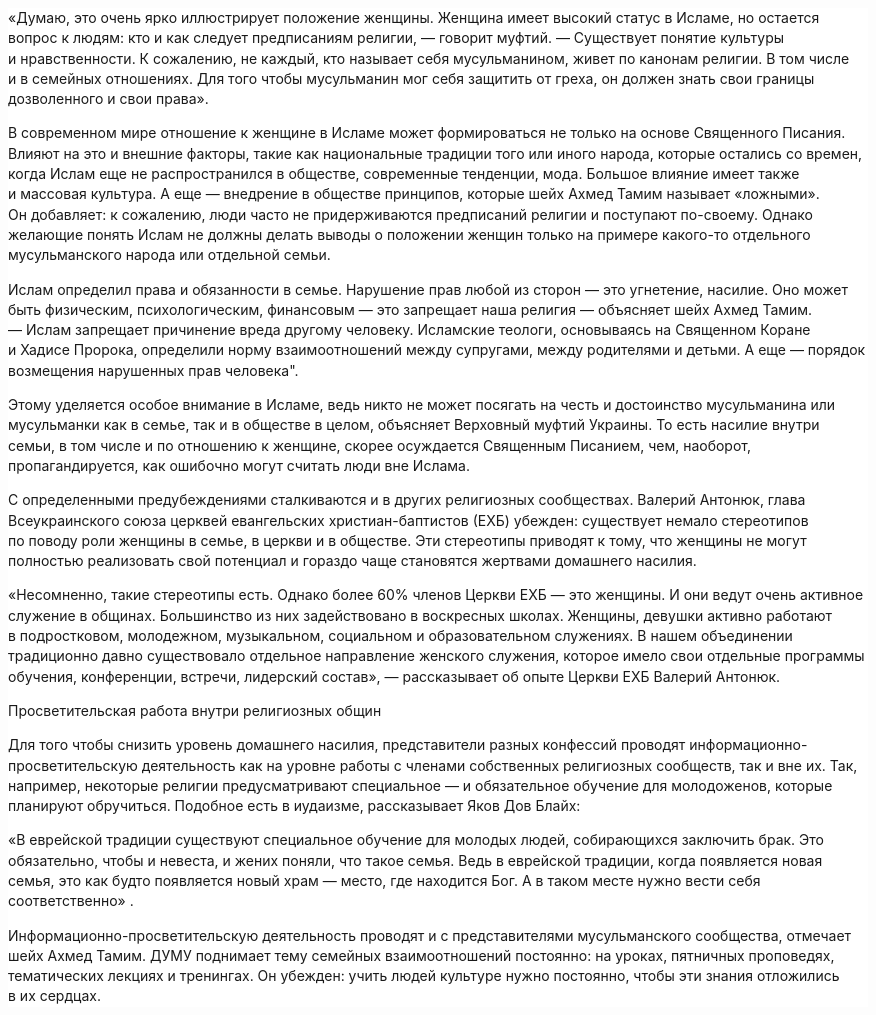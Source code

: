 «Думаю, это очень ярко иллюстрирует положение женщины. Женщина имеет высокий статус в Исламе, но остается вопрос к людям: кто и как следует предписаниям религии, — говорит муфтий. — Существует понятие культуры и нравственности. К сожалению, не каждый, кто называет себя мусульманином, живет по канонам религии. В том числе и в семейных отношениях. Для того чтобы мусульманин мог себя защитить от греха, он должен знать свои границы дозволенного и свои права».

В современном мире отношение к женщине в Исламе может формироваться не только на основе Священного Писания. Влияют на это и внешние факторы, такие как национальные традиции того или иного народа, которые остались со времен, когда Ислам еще не распространился в обществе, современные тенденции, мода. Большое влияние имеет также и массовая культура. А еще — внедрение в обществе принципов, которые шейх Ахмед Тамим называет «ложными». Он добавляет: к сожалению, люди часто не придерживаются предписаний религии и поступают по-своему. Однако желающие понять Ислам не должны делать выводы о положении женщин только на примере какого-то отдельного мусульманского народа или отдельной семьи.

Ислам определил права и обязанности в семье. Нарушение прав любой из сторон — это угнетение, насилие. Оно может быть физическим, психологическим, финансовым — это запрещает наша религия — объясняет шейх Ахмед Тамим. — Ислам запрещает причинение вреда другому человеку. Исламские теологи, основываясь на Священном Коране и Хадисе Пророка, определили норму взаимоотношений между супругами, между родителями и детьми. А еще — порядок возмещения нарушенных прав человека".

Этому уделяется особое внимание в Исламе, ведь никто не может посягать на честь и достоинство мусульманина или мусульманки как в семье, так и в обществе в целом, объясняет Верховный муфтий Украины. То есть насилие внутри семьи, в том числе и по отношению к женщине, скорее осуждается Священным Писанием, чем, наоборот, пропагандируется, как ошибочно могут считать люди вне Ислама.

С определенными предубеждениями сталкиваются и в других религиозных сообществах. Валерий Антонюк, глава Всеукраинского союза церквей евангельских христиан-баптистов (ЕХБ) убежден: существует немало стереотипов по поводу роли женщины в семье, в церкви и в обществе. Эти стереотипы приводят к тому, что женщины не могут полностью реализовать свой потенциал и гораздо чаще становятся жертвами домашнего насилия.

«Несомненно, такие стереотипы есть. Однако более 60% членов Церкви ЕХБ — это женщины. И они ведут очень активное служение в общинах. Большинство из них задействовано в воскресных школах. Женщины, девушки активно работают в подростковом, молодежном, музыкальном, социальном и образовательном служениях. В нашем объединении традиционно давно существовало отдельное направление женского служения, которое имело свои отдельные программы обучения, конференции, встречи, лидерский состав», — рассказывает об опыте Церкви ЕХБ Валерий Антонюк.

Просветительская работа внутри религиозных общин

Для того чтобы снизить уровень домашнего насилия, представители разных конфессий проводят информационно-просветительскую деятельность как на уровне работы с членами собственных религиозных сообществ, так и вне их. Так, например, некоторые религии предусматривают специальное — и обязательное обучение для молодоженов, которые планируют обручиться. Подобное есть в иудаизме, рассказывает Яков Дов Блайх:

«В еврейской традиции существуют специальное обучение для молодых людей, собирающихся заключить брак. Это обязательно, чтобы и невеста, и жених поняли, что такое семья. Ведь в еврейской традиции, когда появляется новая семья, это как будто появляется новый храм — место, где находится Бог. А в таком месте нужно вести себя соответственно» .

Информационно-просветительскую деятельность проводят и с представителями мусульманского сообщества, отмечает шейх Ахмед Тамим. ДУМУ поднимает тему семейных взаимоотношений постоянно: на уроках, пятничных проповедях, тематических лекциях и тренингах. Он убежден: учить людей культуре нужно постоянно, чтобы эти знания отложились в их сердцах.
